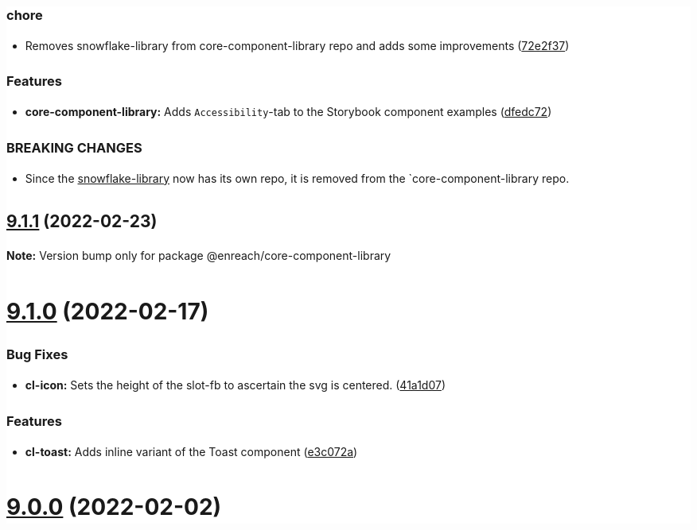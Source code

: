 
### chore

* Removes snowflake-library from core-component-library repo and adds some improvements ([72e2f37](https://bitbucket.voiceworks.com/fp/core-component-library/commits/72e2f37e8639415ba650dddc1cc02a503ce8f433))


### Features

* **core-component-library:** Adds `Accessibility`-tab to the Storybook component examples ([dfedc72](https://bitbucket.voiceworks.com/fp/core-component-library/commits/dfedc7243ca665a6e66458217809522c9ae9f7a0))


### BREAKING CHANGES

* Since the [snowflake-library](https://bitbucket.voiceworks.com/projects/FP/repos/snowflake-library/browse) now has its own repo, it is removed from the `core-component-library repo.





## [9.1.1](https://bitbucket.voiceworks.com/fp/core-component-library/compare/@enreach/core-component-library@9.1.0...@enreach/core-component-library@9.1.1) (2022-02-23)

**Note:** Version bump only for package @enreach/core-component-library





# [9.1.0](https://bitbucket.voiceworks.com/fp/core-component-library/compare/@enreach/core-component-library@9.0.0...@enreach/core-component-library@9.1.0) (2022-02-17)


### Bug Fixes

* **cl-icon:** Sets the height of the slot-fb to ascertain the svg is centered. ([41a1d07](https://bitbucket.voiceworks.com/fp/core-component-library/commits/41a1d07e798e258eb30b3f0fa08c697d99d366df))


### Features

* **cl-toast:** Adds inline variant of the Toast component ([e3c072a](https://bitbucket.voiceworks.com/fp/core-component-library/commits/e3c072ace8a5ff7248714049bc4b1f4b9707d724))





# [9.0.0](https://bitbucket.voiceworks.com/fp/core-component-library/compare/@enreach/core-component-library@8.0.0...@enreach/core-component-library@9.0.0) (2022-02-02)
